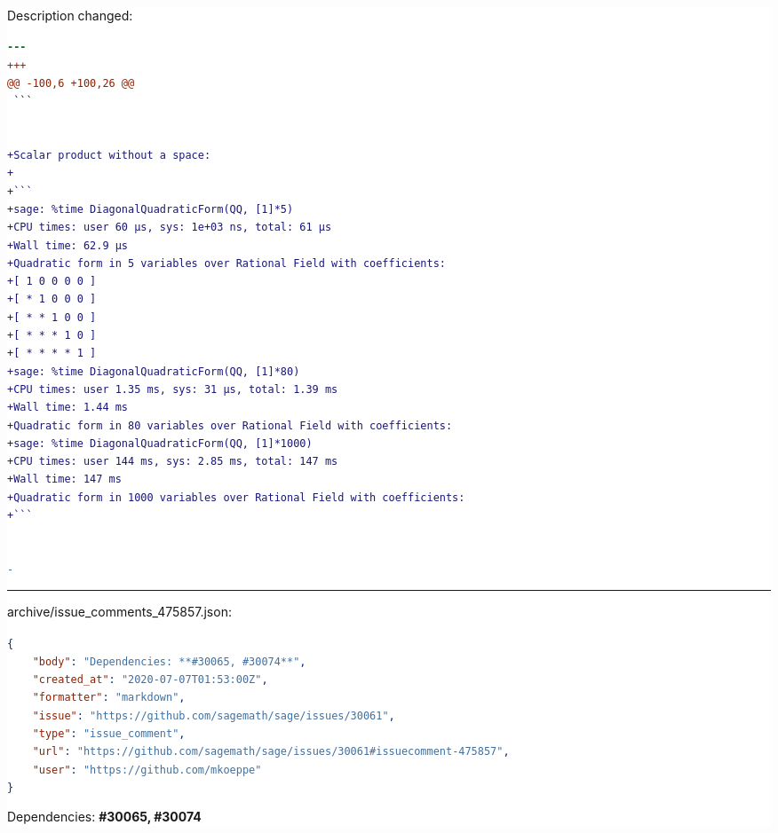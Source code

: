 Description changed:
``````diff
--- 
+++ 
@@ -100,6 +100,26 @@
 ```
 
 
+Scalar product without a space:
+
+```
+sage: %time DiagonalQuadraticForm(QQ, [1]*5)
+CPU times: user 60 µs, sys: 1e+03 ns, total: 61 µs
+Wall time: 62.9 µs
+Quadratic form in 5 variables over Rational Field with coefficients: 
+[ 1 0 0 0 0 ]
+[ * 1 0 0 0 ]
+[ * * 1 0 0 ]
+[ * * * 1 0 ]
+[ * * * * 1 ]
+sage: %time DiagonalQuadraticForm(QQ, [1]*80)
+CPU times: user 1.35 ms, sys: 31 µs, total: 1.39 ms
+Wall time: 1.44 ms
+Quadratic form in 80 variables over Rational Field with coefficients: 
+sage: %time DiagonalQuadraticForm(QQ, [1]*1000)
+CPU times: user 144 ms, sys: 2.85 ms, total: 147 ms
+Wall time: 147 ms
+Quadratic form in 1000 variables over Rational Field with coefficients: 
+```
 
 
-
``````




---

archive/issue_comments_475857.json:
```json
{
    "body": "Dependencies: **#30065, #30074**",
    "created_at": "2020-07-07T01:53:00Z",
    "formatter": "markdown",
    "issue": "https://github.com/sagemath/sage/issues/30061",
    "type": "issue_comment",
    "url": "https://github.com/sagemath/sage/issues/30061#issuecomment-475857",
    "user": "https://github.com/mkoeppe"
}
```

Dependencies: **#30065, #30074**

